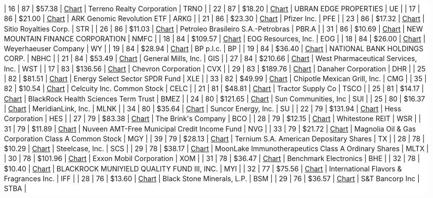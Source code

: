 | 16 | 87 | $57.38 | [Chart](https://www.tradingview.com/chart/?symbol=TRNO) | Terreno Realty Corporation | TRNO |
| 22 | 87 | $18.20 | [Chart](https://www.tradingview.com/chart/?symbol=UE) | UBRAN EDGE PROPERTIES | UE |
| 17 | 86 | $21.00 | [Chart](https://www.tradingview.com/chart/?symbol=ARKG) | ARK Genomic Revolution ETF | ARKG |
| 21 | 86 | $23.30 | [Chart](https://www.tradingview.com/chart/?symbol=PFE) | Pfizer Inc. | PFE |
| 23 | 86 | $17.32 | [Chart](https://www.tradingview.com/chart/?symbol=STR) | Sitio Royalties Corp. | STR |
| 26 | 86 | $11.03 | [Chart](https://www.tradingview.com/chart/?symbol=PBR.A) | Petroleo Brasileiro S.A.-Petrobras | PBR.A |
| 31 | 86 | $10.69 | [Chart](https://www.tradingview.com/chart/?symbol=NMFC) | NEW MOUNTAIN FINANCE CORPORATION | NMFC |
| 18 | 84 | $109.57 | [Chart](https://www.tradingview.com/chart/?symbol=EOG) | EOG Resources, Inc. | EOG |
| 18 | 84 | $26.00 | [Chart](https://www.tradingview.com/chart/?symbol=WY) | Weyerhaeuser Company | WY |
| 19 | 84 | $28.94 | [Chart](https://www.tradingview.com/chart/?symbol=BP) | BP p.l.c. | BP |
| 19 | 84 | $36.40 | [Chart](https://www.tradingview.com/chart/?symbol=NBHC) | NATIONAL BANK HOLDINGS CORP. | NBHC |
| 21 | 84 | $53.49 | [Chart](https://www.tradingview.com/chart/?symbol=GIS) | General Mills, Inc. | GIS |
| 27 | 84 | $210.66 | [Chart](https://www.tradingview.com/chart/?symbol=WST) | West Pharmaceutical Services, Inc. | WST |
| 17 | 83 | $136.56 | [Chart](https://www.tradingview.com/chart/?symbol=CVX) | Chevron Corporation | CVX |
| 29 | 83 | $189.76 | [Chart](https://www.tradingview.com/chart/?symbol=DHR) | Danaher Corporation | DHR |
| 25 | 82 | $81.51 | [Chart](https://www.tradingview.com/chart/?symbol=XLE) | Energy Select Sector SPDR Fund | XLE |
| 33 | 82 | $49.99 | [Chart](https://www.tradingview.com/chart/?symbol=CMG) | Chipotle Mexican Grill, Inc. | CMG |
| 35 | 82 | $10.54 | [Chart](https://www.tradingview.com/chart/?symbol=CELC) | Celcuity Inc. Common Stock | CELC |
| 21 | 81 | $48.81 | [Chart](https://www.tradingview.com/chart/?symbol=TSCO) | Tractor Supply Co | TSCO |
| 25 | 81 | $14.17 | [Chart](https://www.tradingview.com/chart/?symbol=BMEZ) | BlackRock Health Sciences Term Trust | BMEZ |
| 24 | 80 | $121.65 | [Chart](https://www.tradingview.com/chart/?symbol=SUI) | Sun Communities, Inc | SUI |
| 25 | 80 | $16.37 | [Chart](https://www.tradingview.com/chart/?symbol=MLNK) | MeridianLink, Inc. | MLNK |
| 34 | 80 | $35.64 | [Chart](https://www.tradingview.com/chart/?symbol=SU) | Suncor Energy, Inc. | SU |
| 22 | 79 | $131.94 | [Chart](https://www.tradingview.com/chart/?symbol=HES) | Hess Corporation | HES |
| 27 | 79 | $83.38 | [Chart](https://www.tradingview.com/chart/?symbol=BCO) | The Brink's Company | BCO |
| 28 | 79 | $12.15 | [Chart](https://www.tradingview.com/chart/?symbol=WSR) | Whitestone REIT | WSR |
| 31 | 79 | $11.89 | [Chart](https://www.tradingview.com/chart/?symbol=NVG) | Nuveen AMT-Free Municipal Credit Income Fund | NVG |
| 33 | 79 | $21.72 | [Chart](https://www.tradingview.com/chart/?symbol=MGY) | Magnolia Oil & Gas Corporation Class A Common Stock | MGY |
| 39 | 79 | $28.13 | [Chart](https://www.tradingview.com/chart/?symbol=TX) | Ternium S.A. American Depositary Shares | TX |
| 28 | 78 | $10.29 | [Chart](https://www.tradingview.com/chart/?symbol=SCS) | Steelcase, Inc. | SCS |
| 29 | 78 | $38.17 | [Chart](https://www.tradingview.com/chart/?symbol=MLTX) | MoonLake Immunotherapeutics Class A Ordinary Shares | MLTX |
| 30 | 78 | $101.96 | [Chart](https://www.tradingview.com/chart/?symbol=XOM) | Exxon Mobil Corporation | XOM |
| 31 | 78 | $36.47 | [Chart](https://www.tradingview.com/chart/?symbol=BHE) | Benchmark Electronics | BHE |
| 32 | 78 | $10.40 | [Chart](https://www.tradingview.com/chart/?symbol=MYI) | BLACKROCK MUNIYIELD QUALITY FUND III, INC. | MYI |
| 32 | 77 | $75.56 | [Chart](https://www.tradingview.com/chart/?symbol=IFF) | International Flavors & Fragrances Inc. | IFF |
| 28 | 76 | $13.60 | [Chart](https://www.tradingview.com/chart/?symbol=BSM) | Black Stone Minerals, L.P. | BSM |
| 29 | 76 | $36.57 | [Chart](https://www.tradingview.com/chart/?symbol=STBA) | S&T Bancorp Inc | STBA |